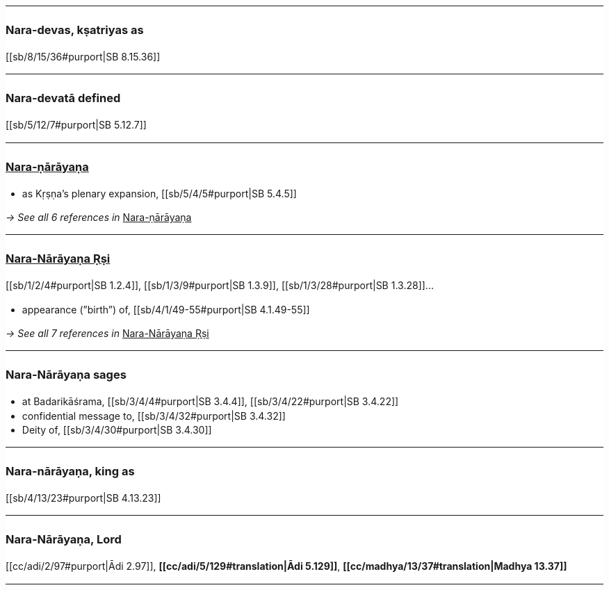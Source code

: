 
---

### Nara-devas, kṣatriyas as

[[sb/8/15/36#purport|SB 8.15.36]]


---

### Nara-devatā defined

[[sb/5/12/7#purport|SB 5.12.7]]


---

### [Nara-ṇārāyaṇa](../entries/nara-narayana.md)

* as Kṛṣṇa’s plenary expansion, [[sb/5/4/5#purport|SB 5.4.5]]

*→ See all 6 references in* [Nara-ṇārāyaṇa](../entries/nara-narayana.md)

---

### [Nara-Nārāyaṇa Ṛṣi](../entries/nara-narayana-rsi.md)

[[sb/1/2/4#purport|SB 1.2.4]], [[sb/1/3/9#purport|SB 1.3.9]], [[sb/1/3/28#purport|SB 1.3.28]]...

* appearance (”birth”) of, [[sb/4/1/49-55#purport|SB 4.1.49-55]]

*→ See all 7 references in* [Nara-Nārāyaṇa Ṛṣi](../entries/nara-narayana-rsi.md)

---

### Nara-Nārāyaṇa sages

* at Badarikāśrama, [[sb/3/4/4#purport|SB 3.4.4]], [[sb/3/4/22#purport|SB 3.4.22]]
* confidential message to, [[sb/3/4/32#purport|SB 3.4.32]]
* Deity of, [[sb/3/4/30#purport|SB 3.4.30]]

---

### Nara-nārāyaṇa, king as

[[sb/4/13/23#purport|SB 4.13.23]]


---

### Nara-Nārāyaṇa, Lord

[[cc/adi/2/97#purport|Ādi 2.97]], **[[cc/adi/5/129#translation|Ādi 5.129]]**, **[[cc/madhya/13/37#translation|Madhya 13.37]]**


---
